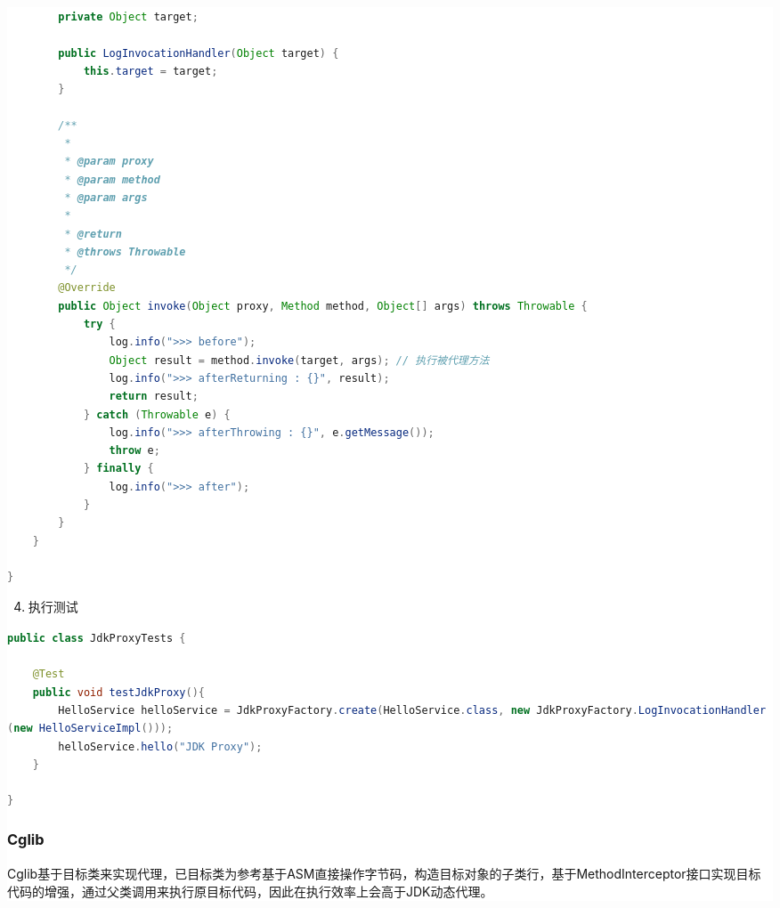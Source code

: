 ```java
        private Object target;

        public LogInvocationHandler(Object target) {
            this.target = target;
        }

        /**
         *
         * @param proxy
         * @param method
         * @param args
         *
         * @return
         * @throws Throwable
         */
        @Override
        public Object invoke(Object proxy, Method method, Object[] args) throws Throwable {
            try {
                log.info(">>> before");
                Object result = method.invoke(target, args); // 执行被代理方法
                log.info(">>> afterReturning : {}", result);
                return result;
            } catch (Throwable e) {
                log.info(">>> afterThrowing : {}", e.getMessage());
                throw e;
            } finally {
                log.info(">>> after");
            }
        }
    }

}
```
4. 执行测试
```java
public class JdkProxyTests {
    
    @Test
    public void testJdkProxy(){
        HelloService helloService = JdkProxyFactory.create(HelloService.class, new JdkProxyFactory.LogInvocationHandler(new HelloServiceImpl()));
        helloService.hello("JDK Proxy");
    }

}

```

### Cglib

Cglib基于目标类来实现代理，已目标类为参考基于ASM直接操作字节码，构造目标对象的子类行，基于MethodInterceptor接口实现目标代码的增强，通过父类调用来执行原目标代码，因此在执行效率上会高于JDK动态代理。
